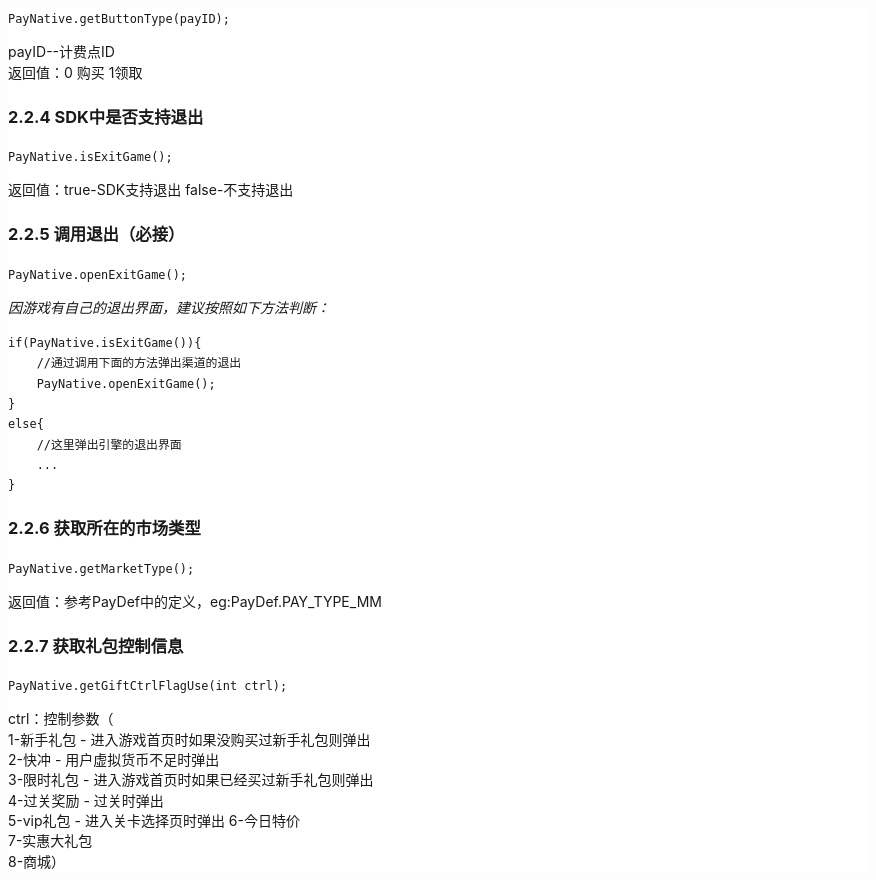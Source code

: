 
```
PayNative.getButtonType(payID);
```
payID--计费点ID  
返回值：0 购买  1领取

### 2.2.4 SDK中是否支持退出

```
PayNative.isExitGame();
```
返回值：true-SDK支持退出  false-不支持退出

### 2.2.5 调用退出（必接）

```
PayNative.openExitGame();
```

*因游戏有自己的退出界面，建议按照如下方法判断：*

```
if(PayNative.isExitGame()){
    //通过调用下面的方法弹出渠道的退出
    PayNative.openExitGame();
}
else{
    //这里弹出引擎的退出界面
    ...
}
```

### 2.2.6 获取所在的市场类型

```
PayNative.getMarketType();

```
返回值：参考PayDef中的定义，eg:PayDef.PAY_TYPE_MM  
### 2.2.7 获取礼包控制信息

```
PayNative.getGiftCtrlFlagUse(int ctrl);
```

ctrl：控制参数（  
1-新手礼包 - 进入游戏首页时如果没购买过新手礼包则弹出  
2-快冲 - 用户虚拟货币不足时弹出  
3-限时礼包 - 进入游戏首页时如果已经买过新手礼包则弹出  
4-过关奖励 - 过关时弹出  
5-vip礼包 - 进入关卡选择页时弹出
6-今日特价  
7-实惠大礼包  
8-商城） 
